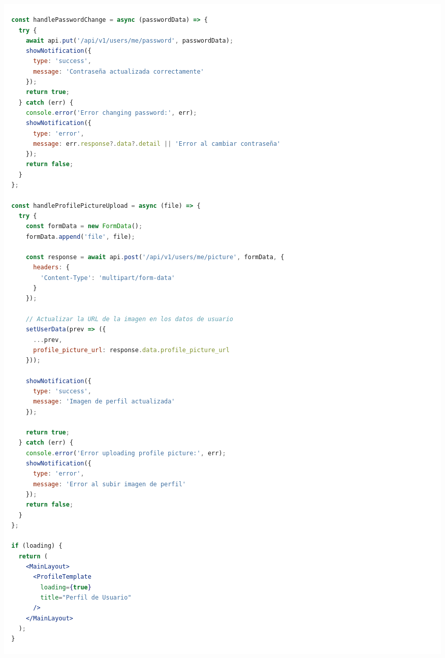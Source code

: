   ```jsx
    
    const handlePasswordChange = async (passwordData) => {
      try {
        await api.put('/api/v1/users/me/password', passwordData);
        showNotification({
          type: 'success',
          message: 'Contraseña actualizada correctamente'
        });
        return true;
      } catch (err) {
        console.error('Error changing password:', err);
        showNotification({
          type: 'error',
          message: err.response?.data?.detail || 'Error al cambiar contraseña'
        });
        return false;
      }
    };
    
    const handleProfilePictureUpload = async (file) => {
      try {
        const formData = new FormData();
        formData.append('file', file);
        
        const response = await api.post('/api/v1/users/me/picture', formData, {
          headers: {
            'Content-Type': 'multipart/form-data'
          }
        });
        
        // Actualizar la URL de la imagen en los datos de usuario
        setUserData(prev => ({
          ...prev,
          profile_picture_url: response.data.profile_picture_url
        }));
        
        showNotification({
          type: 'success',
          message: 'Imagen de perfil actualizada'
        });
        
        return true;
      } catch (err) {
        console.error('Error uploading profile picture:', err);
        showNotification({
          type: 'error',
          message: 'Error al subir imagen de perfil'
        });
        return false;
      }
    };
    
    if (loading) {
      return (
        <MainLayout>
          <ProfileTemplate 
            loading={true}
            title="Perfil de Usuario"
          />
        </MainLayout>
      );
    }
    
  ```